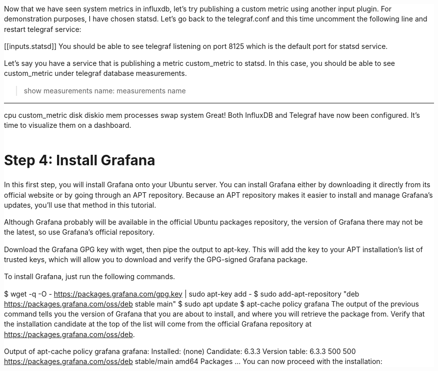 Now that we have seen system metrics in influxdb, let’s try publishing a custom metric using another input plugin. For demonstration purposes, I have chosen statsd.
Let’s go back to the telegraf.conf and this time uncomment the following line and restart telegraf service:

[[inputs.statsd]]
You should be able to see telegraf listening on port 8125 which is the default port for statsd service.

Let’s say you have a service that is publishing a metric custom_metric to statsd. In this case, you should be able to see custom_metric under telegraf database measurements.

> show measurements
name: measurements
name
----
cpu
custom_metric
disk
diskio
mem
processes
swap
system
Great! Both InfluxDB and Telegraf have now been configured. It’s time to visualize them on a dashboard.

# Step 4: Install Grafana
In this first step, you will install Grafana onto your Ubuntu server. You can install Grafana either by downloading it directly from its official website or by going through an APT repository. Because an APT repository makes it easier to install and manage Grafana’s updates, you’ll use that method in this tutorial.

Although Grafana probably will be available in the official Ubuntu packages repository, the version of Grafana there may not be the latest, so use Grafana’s official repository.

Download the Grafana GPG key with wget, then pipe the output to apt-key. This will add the key to your APT installation’s list of trusted keys, which will allow you to download and verify the GPG-signed Grafana package.

To install Grafana, just run the following commands.

$ wget -q -O - https://packages.grafana.com/gpg.key | sudo apt-key add -
$ sudo add-apt-repository "deb https://packages.grafana.com/oss/deb stable main"
$ sudo apt update
$ apt-cache policy grafana
The output of the previous command tells you the version of Grafana that you are about to install, and where you will retrieve the package from. Verify that the installation candidate at the top of the list will come from the official Grafana repository at https://packages.grafana.com/oss/deb.

Output of apt-cache policy grafana 
grafana:
  Installed: (none)
  Candidate: 6.3.3
  Version table:
     6.3.3 500
        500 https://packages.grafana.com/oss/deb stable/main amd64 Packages
... 
You can now proceed with the installation:
